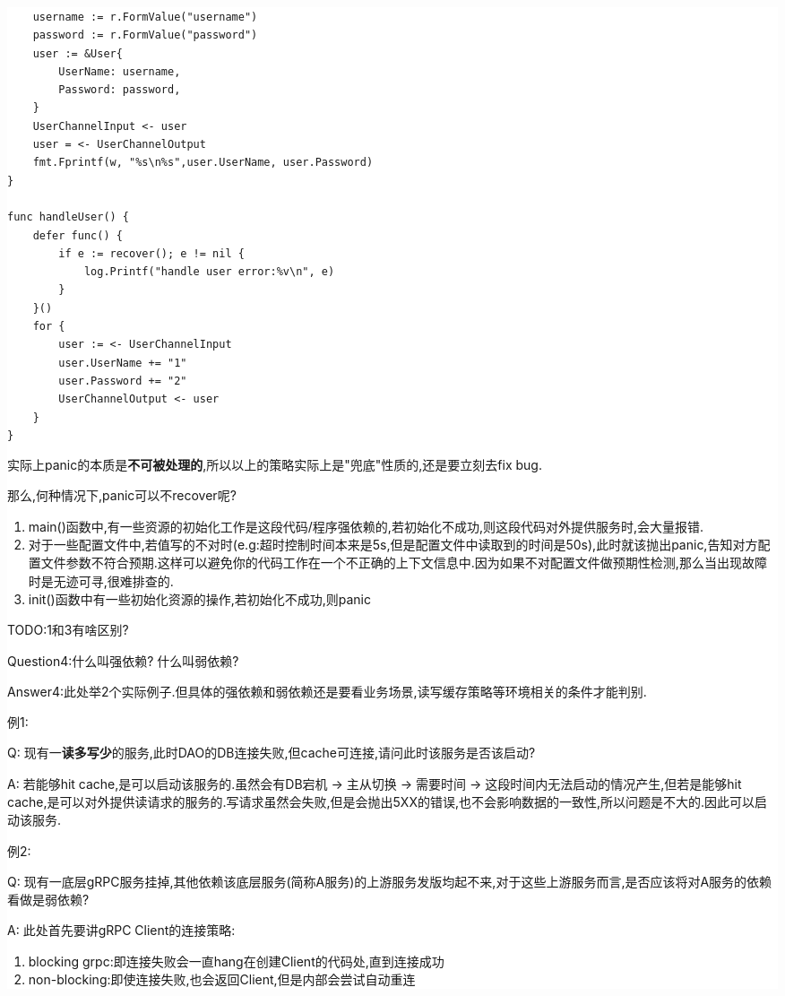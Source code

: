```gopackage main
	username := r.FormValue("username")
	password := r.FormValue("password")
	user := &User{
		UserName: username,
		Password: password,
	}
	UserChannelInput <- user
	user = <- UserChannelOutput
	fmt.Fprintf(w, "%s\n%s",user.UserName, user.Password)
}

func handleUser() {
	defer func() {
		if e := recover(); e != nil {
			log.Printf("handle user error:%v\n", e)
		}
	}()
	for {
		user := <- UserChannelInput
		user.UserName += "1"
		user.Password += "2"
		UserChannelOutput <- user
	}
}
```

实际上panic的本质是**不可被处理的**,所以以上的策略实际上是"兜底"性质的,还是要立刻去fix bug.

那么,何种情况下,panic可以不recover呢?

1. main()函数中,有一些资源的初始化工作是这段代码/程序强依赖的,若初始化不成功,则这段代码对外提供服务时,会大量报错.
2. 对于一些配置文件中,若值写的不对时(e.g:超时控制时间本来是5s,但是配置文件中读取到的时间是50s),此时就该抛出panic,告知对方配置文件参数不符合预期.这样可以避免你的代码工作在一个不正确的上下文信息中.因为如果不对配置文件做预期性检测,那么当出现故障时是无迹可寻,很难排查的.
3. init()函数中有一些初始化资源的操作,若初始化不成功,则panic

TODO:1和3有啥区别?

Question4:什么叫强依赖? 什么叫弱依赖?

Answer4:此处举2个实际例子.但具体的强依赖和弱依赖还是要看业务场景,读写缓存策略等环境相关的条件才能判别.

例1:

Q: 现有一**读多写少**的服务,此时DAO的DB连接失败,但cache可连接,请问此时该服务是否该启动?

A: 若能够hit cache,是可以启动该服务的.虽然会有DB宕机 -> 主从切换 -> 需要时间 -> 这段时间内无法启动的情况产生,但若是能够hit cache,是可以对外提供读请求的服务的.写请求虽然会失败,但是会抛出5XX的错误,也不会影响数据的一致性,所以问题是不大的.因此可以启动该服务.

例2:

Q: 现有一底层gRPC服务挂掉,其他依赖该底层服务(简称A服务)的上游服务发版均起不来,对于这些上游服务而言,是否应该将对A服务的依赖看做是弱依赖?

A: 此处首先要讲gRPC Client的连接策略:

1. blocking grpc:即连接失败会一直hang在创建Client的代码处,直到连接成功
2. non-blocking:即使连接失败,也会返回Client,但是内部会尝试自动重连
